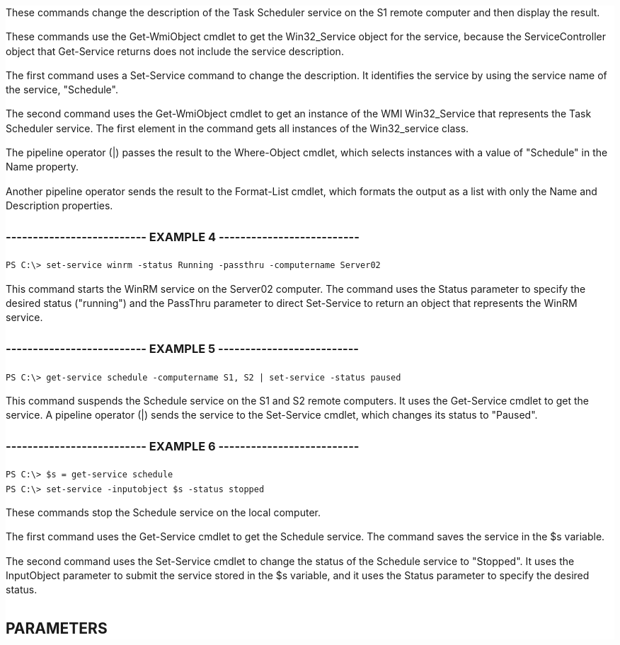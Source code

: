 These commands change the description of the Task Scheduler service on the S1 remote computer and then display the result.

These commands use the Get-WmiObject cmdlet to get the Win32_Service object for the service, because the ServiceController object that Get-Service returns does not include the service description.

The first command  uses a Set-Service command to change the description.
It identifies the service by using the service name of the service, "Schedule".

The second command uses the Get-WmiObject cmdlet to get an instance of the WMI Win32_Service that represents the Task Scheduler service.
The first element in the command gets all instances of the Win32_service class.

The pipeline operator (|) passes the result to the Where-Object cmdlet, which selects instances with a value of "Schedule" in the Name property.

Another pipeline operator sends the result to the Format-List cmdlet, which formats the output as a list with only the Name and Description properties.
### -------------------------- EXAMPLE 4 --------------------------
```
PS C:\> set-service winrm -status Running -passthru -computername Server02
```

This command starts the WinRM service on the Server02 computer.
The command uses the Status parameter to specify the desired status ("running") and the PassThru parameter to direct Set-Service to return an object that represents the WinRM service.
### -------------------------- EXAMPLE 5 --------------------------
```
PS C:\> get-service schedule -computername S1, S2 | set-service -status paused
```

This command suspends the Schedule service on the S1 and S2 remote computers.
It uses the Get-Service cmdlet to get the service.
A pipeline operator (|) sends the service to the Set-Service cmdlet, which changes its status to "Paused".
### -------------------------- EXAMPLE 6 --------------------------
```
PS C:\> $s = get-service schedule
PS C:\> set-service -inputobject $s -status stopped
```

These commands stop the Schedule service on the local computer.

The first command uses the Get-Service cmdlet to get the Schedule service.
The command saves the service in the $s variable.

The second command uses the Set-Service cmdlet to change the status of the Schedule service to "Stopped".
It uses the InputObject parameter to submit the service stored in the $s variable, and it uses the Status parameter to specify the desired status.
## PARAMETERS

